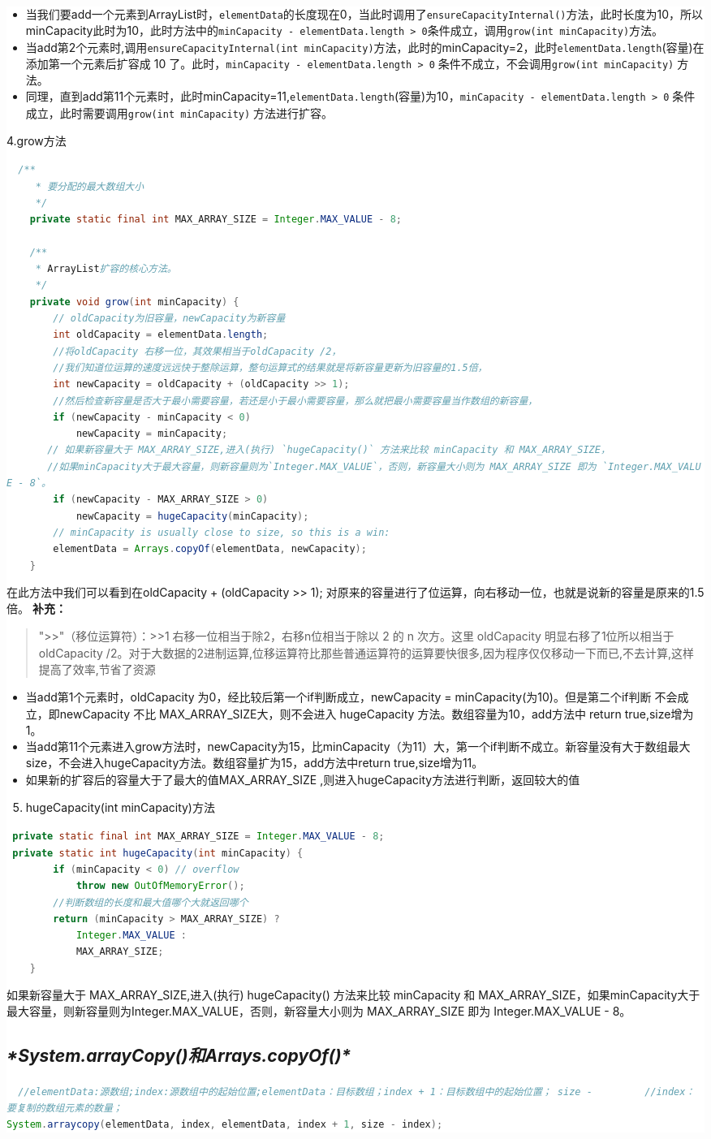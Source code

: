 - 当我们要add一个元素到ArrayList时，`elementData`的长度现在0，当此时调用了`ensureCapacityInternal()`方法，此时长度为10，所以minCapacity此时为10，此时方法中的`minCapacity - elementData.length > 0`条件成立，调用`grow(int minCapacity)`方法。
- 当add第2个元素时,调用`ensureCapacityInternal(int minCapacity)`方法，此时的minCapacity=2，此时`elementData.length`(容量)在添加第一个元素后扩容成 10 了。此时，`minCapacity - elementData.length > 0` 条件不成立，不会调用`grow(int minCapacity)` 方法。
- 同理，直到add第11个元素时，此时minCapacity=11,`elementData.length`(容量)为10，`minCapacity - elementData.length > 0` 条件成立，此时需要调用`grow(int minCapacity)` 方法进行扩容。

4.grow方法

```java
  /**
     * 要分配的最大数组大小
     */
    private static final int MAX_ARRAY_SIZE = Integer.MAX_VALUE - 8;

    /**
     * ArrayList扩容的核心方法。
     */
    private void grow(int minCapacity) {
        // oldCapacity为旧容量，newCapacity为新容量
        int oldCapacity = elementData.length;
        //将oldCapacity 右移一位，其效果相当于oldCapacity /2，
        //我们知道位运算的速度远远快于整除运算，整句运算式的结果就是将新容量更新为旧容量的1.5倍，
        int newCapacity = oldCapacity + (oldCapacity >> 1);
        //然后检查新容量是否大于最小需要容量，若还是小于最小需要容量，那么就把最小需要容量当作数组的新容量，
        if (newCapacity - minCapacity < 0)
            newCapacity = minCapacity;
       // 如果新容量大于 MAX_ARRAY_SIZE,进入(执行) `hugeCapacity()` 方法来比较 minCapacity 和 MAX_ARRAY_SIZE，
       //如果minCapacity大于最大容量，则新容量则为`Integer.MAX_VALUE`，否则，新容量大小则为 MAX_ARRAY_SIZE 即为 `Integer.MAX_VALUE - 8`。
        if (newCapacity - MAX_ARRAY_SIZE > 0)
            newCapacity = hugeCapacity(minCapacity);
        // minCapacity is usually close to size, so this is a win:
        elementData = Arrays.copyOf(elementData, newCapacity);
    }
```
在此方法中我们可以看到在oldCapacity + (oldCapacity >> 1); 对原来的容量进行了位运算，向右移动一位，也就是说新的容量是原来的1.5倍。
**补充：**
> ">>"（移位运算符）：>>1 右移一位相当于除2，右移n位相当于除以 2 的 n 次方。这里 oldCapacity 明显右移了1位所以相当于oldCapacity /2。对于大数据的2进制运算,位移运算符比那些普通运算符的运算要快很多,因为程序仅仅移动一下而已,不去计算,这样提高了效率,节省了资源 

 - 当add第1个元素时，oldCapacity 为0，经比较后第一个if判断成立，newCapacity = minCapacity(为10)。但是第二个if判断 不会成立，即newCapacity 不比 MAX_ARRAY_SIZE大，则不会进入 hugeCapacity 方法。数组容量为10，add方法中 return true,size增为1。  
 - 当add第11个元素进入grow方法时，newCapacity为15，比minCapacity（为11）大，第一个if判断不成立。新容量没有大于数组最大size，不会进入hugeCapacity方法。数组容量扩为15，add方法中return true,size增为11。
 - 如果新的扩容后的容量大于了最大的值MAX_ARRAY_SIZE ,则进入hugeCapacity方法进行判断，返回较大的值
5. hugeCapacity(int minCapacity)方法
```java
 private static final int MAX_ARRAY_SIZE = Integer.MAX_VALUE - 8;
 private static int hugeCapacity(int minCapacity) {
        if (minCapacity < 0) // overflow
            throw new OutOfMemoryError();
        //判断数组的长度和最大值哪个大就返回哪个
        return (minCapacity > MAX_ARRAY_SIZE) ?
            Integer.MAX_VALUE :
            MAX_ARRAY_SIZE;
    }
```
 如果新容量大于 MAX_ARRAY_SIZE,进入(执行) hugeCapacity() 方法来比较 minCapacity 和 MAX_ARRAY_SIZE，如果minCapacity大于最大容量，则新容量则为Integer.MAX_VALUE，否则，新容量大小则为 MAX_ARRAY_SIZE 即为 Integer.MAX_VALUE - 8。
## ***\*System.arrayCopy()和Arrays.copyOf()\****
```java
  //elementData:源数组;index:源数组中的起始位置;elementData：目标数组；index + 1：目标数组中的起始位置； size -      	  //index：要复制的数组元素的数量；
System.arraycopy(elementData, index, elementData, index + 1, size - index);
```